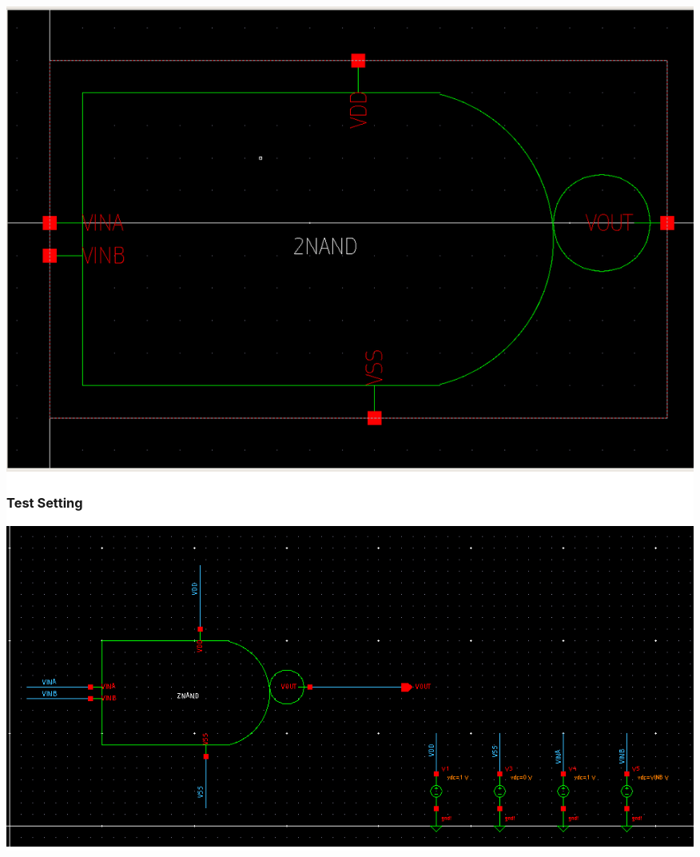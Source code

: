 ![symbol setting](../image/스크린샷%202025-06-18%20144941.png)<br>

### Test Setting
![Test Setting](../image/스크린샷%202025-06-18%20160241.png)<br>

